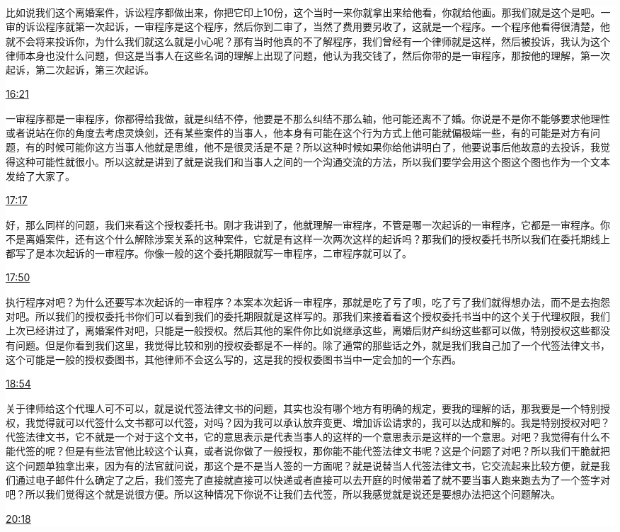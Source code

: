 比如说我们这个离婚案件，诉讼程序都做出来，你把它印上10份，这个当时一来你就拿出来给他看，你就给他画。那我们就是这个是吧。一审的诉讼程序就第一次起诉，一审程序是这个程序，然后你到二审了，当然了费用要另收了，这就是一个程序。一个程序他看得很清楚，他就不会将来投诉你，为什么我们就这么就是小心呢？那有当时他真的不了解程序，我们曾经有一个律师就是这样，然后被投诉，我认为这个律师本身也没什么问题，但这是当事人在这些名词的理解上出现了问题，他认为我交钱了，然后你带的是一审程序，那按他的理解，第一次起诉，第二次起诉，第三次起诉。

[16:21](file:///E:/%5C%E6%B3%95%E5%BE%8B%E5%AE%9E%E5%8A%A1%5C01%20%E9%A1%B6%E5%B0%96%E5%A9%9A%E5%A7%BB%E5%AE%B6%E4%BA%8B%E5%BE%8B%E5%B8%8864%E4%B8%AA%E7%BB%9D%E5%AF%86%E9%94%A6%E5%9B%8A%EF%BC%88%E5%AE%8C%E7%BB%93%EF%BC%89%5C%E7%AC%AC3%E8%AE%B2%EF%BC%9A%E5%A9%9A%E5%A7%BB%E5%AE%B6%E4%BA%8B%E5%BE%8B%E5%B8%88%E6%8E%A5%E6%A1%88%E5%AE%8C%E5%85%A8%E6%8C%87%E5%8D%97%5C%E7%AC%AC3%E8%AE%B2%EF%BC%9A%E5%A9%9A%E5%A7%BB%E5%AE%B6%E4%BA%8B%E5%BE%8B%E5%B8%88%E6%8E%A5%E6%A1%88%E5%AE%8C%E5%85%A8%E6%8C%87%E5%8D%97.mp3#t=16:21)

一审程序都是一审程序，你都得给我做，就是纠结不停，他要是不那么纠结不那么轴，他可能还离不了婚。你说是不是你不能够要求他理性或者说站在你的角度去考虑灵焕剑，还有某些案件的当事人，他本身有可能在这个行为方式上他可能就偏极端一些，有的可能是对方有问题，有的时候可能你这方当事人他就是思维，他不是很灵活是不是？所以这种时候如果你给他讲明白了，他要说事后他故意的去投诉，我觉得这种可能性就很小。所以这就是讲到了就是说我们和当事人之间的一个沟通交流的方法，所以我们要学会用这个图这个图也作为一个文本发给了大家了。

[17:17](file:///E:/%5C%E6%B3%95%E5%BE%8B%E5%AE%9E%E5%8A%A1%5C01%20%E9%A1%B6%E5%B0%96%E5%A9%9A%E5%A7%BB%E5%AE%B6%E4%BA%8B%E5%BE%8B%E5%B8%8864%E4%B8%AA%E7%BB%9D%E5%AF%86%E9%94%A6%E5%9B%8A%EF%BC%88%E5%AE%8C%E7%BB%93%EF%BC%89%5C%E7%AC%AC3%E8%AE%B2%EF%BC%9A%E5%A9%9A%E5%A7%BB%E5%AE%B6%E4%BA%8B%E5%BE%8B%E5%B8%88%E6%8E%A5%E6%A1%88%E5%AE%8C%E5%85%A8%E6%8C%87%E5%8D%97%5C%E7%AC%AC3%E8%AE%B2%EF%BC%9A%E5%A9%9A%E5%A7%BB%E5%AE%B6%E4%BA%8B%E5%BE%8B%E5%B8%88%E6%8E%A5%E6%A1%88%E5%AE%8C%E5%85%A8%E6%8C%87%E5%8D%97.mp3#t=17:17)

好，那么同样的问题，我们来看这个授权委托书。刚才我讲到了，他就理解一审程序，不管是哪一次起诉的一审程序，它都是一审程序。你不是离婚案件，还有这个什么解除涉案关系的这种案件，它就是有这样一次两次这样的起诉吗？那我们的授权委托书所以我们在委托期线上都写了是本次起诉的一审程序。你像一般的这个委托期限就写一审程序，二审程序就可以了。

[17:50](file:///E:/%5C%E6%B3%95%E5%BE%8B%E5%AE%9E%E5%8A%A1%5C01%20%E9%A1%B6%E5%B0%96%E5%A9%9A%E5%A7%BB%E5%AE%B6%E4%BA%8B%E5%BE%8B%E5%B8%8864%E4%B8%AA%E7%BB%9D%E5%AF%86%E9%94%A6%E5%9B%8A%EF%BC%88%E5%AE%8C%E7%BB%93%EF%BC%89%5C%E7%AC%AC3%E8%AE%B2%EF%BC%9A%E5%A9%9A%E5%A7%BB%E5%AE%B6%E4%BA%8B%E5%BE%8B%E5%B8%88%E6%8E%A5%E6%A1%88%E5%AE%8C%E5%85%A8%E6%8C%87%E5%8D%97%5C%E7%AC%AC3%E8%AE%B2%EF%BC%9A%E5%A9%9A%E5%A7%BB%E5%AE%B6%E4%BA%8B%E5%BE%8B%E5%B8%88%E6%8E%A5%E6%A1%88%E5%AE%8C%E5%85%A8%E6%8C%87%E5%8D%97.mp3#t=17:50)

执行程序对吧？为什么还要写本次起诉的一审程序？本案本次起诉一审程序，那就是吃了亏了呗，吃了亏了我们就得想办法，而不是去抱怨对吧。所以我们的授权委托书你们可以看到我们的委托期限就是这样写的。那我们来接着看这个授权委托书当中的这个关于代理权限，我们上次已经讲过了，离婚案件对吧，只能是一般授权。然后其他的案件你比如说继承这些，离婚后财产纠纷这些都可以做，特别授权这些都没有问题。但是你看到我们这里，我觉得比较和别的授权委都是不一样的。除了通常的那些话之外，就是我们我自己加了一个代签法律文书，这个可能是一般的授权委图书，其他律师不会这么写的，这是我的授权委图书当中一定会加的一个东西。

[18:54](file:///E:/%5C%E6%B3%95%E5%BE%8B%E5%AE%9E%E5%8A%A1%5C01%20%E9%A1%B6%E5%B0%96%E5%A9%9A%E5%A7%BB%E5%AE%B6%E4%BA%8B%E5%BE%8B%E5%B8%8864%E4%B8%AA%E7%BB%9D%E5%AF%86%E9%94%A6%E5%9B%8A%EF%BC%88%E5%AE%8C%E7%BB%93%EF%BC%89%5C%E7%AC%AC3%E8%AE%B2%EF%BC%9A%E5%A9%9A%E5%A7%BB%E5%AE%B6%E4%BA%8B%E5%BE%8B%E5%B8%88%E6%8E%A5%E6%A1%88%E5%AE%8C%E5%85%A8%E6%8C%87%E5%8D%97%5C%E7%AC%AC3%E8%AE%B2%EF%BC%9A%E5%A9%9A%E5%A7%BB%E5%AE%B6%E4%BA%8B%E5%BE%8B%E5%B8%88%E6%8E%A5%E6%A1%88%E5%AE%8C%E5%85%A8%E6%8C%87%E5%8D%97.mp3#t=18:54)

关于律师给这个代理人可不可以，就是说代签法律文书的问题，其实也没有哪个地方有明确的规定，要我的理解的话，那我要是一个特别授权，我觉得就可以代签什么文书都可以代签，对吗？因为我可以承认放弃变更、增加诉讼请求的，我可以达成和解的。我是特别授权对吧？代签法律文书，它不就是一个对于这个文书，它的意思表示是代表当事人的这样的一个意思表示是这样的一个意思。对吧？我觉得有什么不能代签的呢？但是有些法官他比较这个认真，或者说你做了一般授权，那你能不能代签法律文书呢？这是个问题了对吧？所以我们干脆就把这个问题单独拿出来，因为有的法官就问说，那这个是不是当人签的一方面呢？就是说替当人代签法律文书，它交流起来比较方便，就是我们通过电子邮件什么确定了之后，我们签完了直接就直接可以快递或者直接可以去开庭的时候带着了就不要当事人跑来跑去为了一个签字对吧？所以我们觉得这个就是说很方便。所以这种情况下你说不让我们去代签，所以我感觉就是说还是要想办法把这个问题解决。

[20:18](file:///E:/%5C%E6%B3%95%E5%BE%8B%E5%AE%9E%E5%8A%A1%5C01%20%E9%A1%B6%E5%B0%96%E5%A9%9A%E5%A7%BB%E5%AE%B6%E4%BA%8B%E5%BE%8B%E5%B8%8864%E4%B8%AA%E7%BB%9D%E5%AF%86%E9%94%A6%E5%9B%8A%EF%BC%88%E5%AE%8C%E7%BB%93%EF%BC%89%5C%E7%AC%AC3%E8%AE%B2%EF%BC%9A%E5%A9%9A%E5%A7%BB%E5%AE%B6%E4%BA%8B%E5%BE%8B%E5%B8%88%E6%8E%A5%E6%A1%88%E5%AE%8C%E5%85%A8%E6%8C%87%E5%8D%97%5C%E7%AC%AC3%E8%AE%B2%EF%BC%9A%E5%A9%9A%E5%A7%BB%E5%AE%B6%E4%BA%8B%E5%BE%8B%E5%B8%88%E6%8E%A5%E6%A1%88%E5%AE%8C%E5%85%A8%E6%8C%87%E5%8D%97.mp3#t=20:18)
